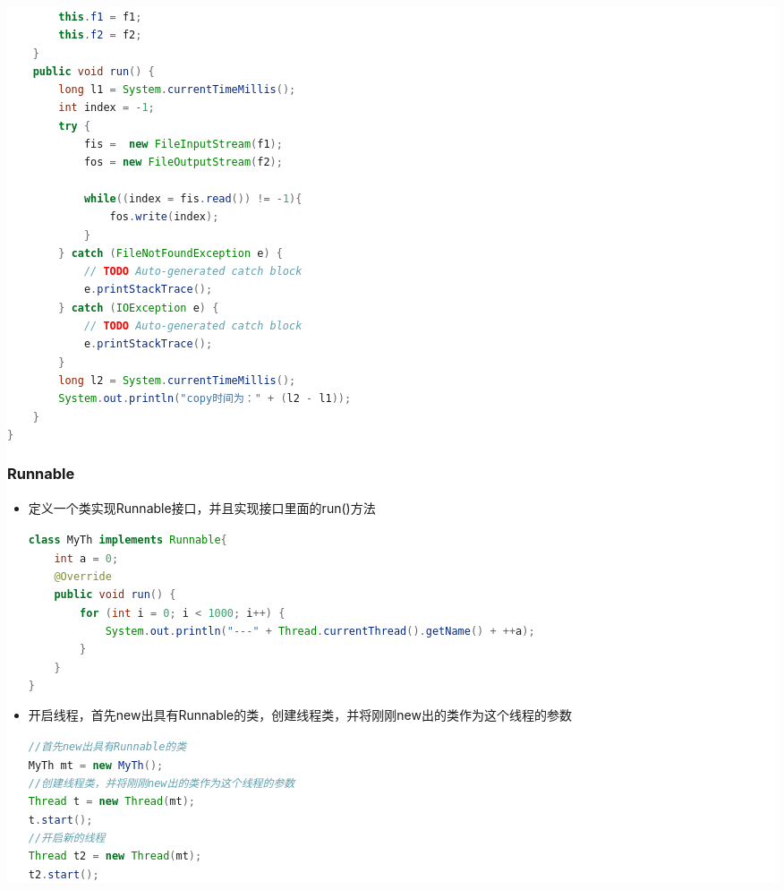   ```java
          this.f1 = f1;
          this.f2 = f2;
      }
      public void run() {
          long l1 = System.currentTimeMillis();
          int index = -1;
          try {
              fis =  new FileInputStream(f1);
              fos = new FileOutputStream(f2);
  
              while((index = fis.read()) != -1){
                  fos.write(index);
              }
          } catch (FileNotFoundException e) {
              // TODO Auto-generated catch block
              e.printStackTrace();
          } catch (IOException e) {
              // TODO Auto-generated catch block
              e.printStackTrace();
          }
          long l2 = System.currentTimeMillis();
          System.out.println("copy时间为：" + (l2 - l1));
      }
  }
  ```

### Runnable

* 定义一个类实现Runnable接口，并且实现接口里面的run()方法

  ```java
  class MyTh implements Runnable{
      int a = 0;
      @Override
      public void run() {
          for (int i = 0; i < 1000; i++) {
              System.out.println("---" + Thread.currentThread().getName() + ++a);
          }
      }
  }
  ```

* 开启线程，首先new出具有Runnable的类，创建线程类，并将刚刚new出的类作为这个线程的参数

  ```java
  //首先new出具有Runnable的类
  MyTh mt = new MyTh();
  //创建线程类，并将刚刚new出的类作为这个线程的参数
  Thread t = new Thread(mt);
  t.start();
  //开启新的线程
  Thread t2 = new Thread(mt);
  t2.start();
  ```
